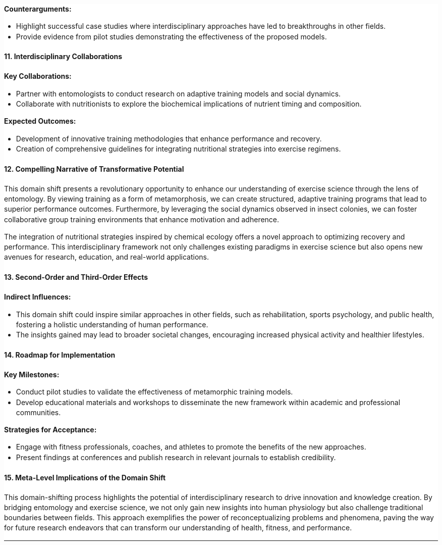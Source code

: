 **Counterarguments:**
- Highlight successful case studies where interdisciplinary approaches have led to breakthroughs in other fields.
- Provide evidence from pilot studies demonstrating the effectiveness of the proposed models.

#### 11. Interdisciplinary Collaborations

**Key Collaborations:**
- Partner with entomologists to conduct research on adaptive training models and social dynamics.
- Collaborate with nutritionists to explore the biochemical implications of nutrient timing and composition.

**Expected Outcomes:**
- Development of innovative training methodologies that enhance performance and recovery.
- Creation of comprehensive guidelines for integrating nutritional strategies into exercise regimens.

#### 12. Compelling Narrative of Transformative Potential

This domain shift presents a revolutionary opportunity to enhance our understanding of exercise science through the lens of entomology. By viewing training as a form of metamorphosis, we can create structured, adaptive training programs that lead to superior performance outcomes. Furthermore, by leveraging the social dynamics observed in insect colonies, we can foster collaborative group training environments that enhance motivation and adherence.

The integration of nutritional strategies inspired by chemical ecology offers a novel approach to optimizing recovery and performance. This interdisciplinary framework not only challenges existing paradigms in exercise science but also opens new avenues for research, education, and real-world applications.

#### 13. Second-Order and Third-Order Effects

**Indirect Influences:**
- This domain shift could inspire similar approaches in other fields, such as rehabilitation, sports psychology, and public health, fostering a holistic understanding of human performance.
- The insights gained may lead to broader societal changes, encouraging increased physical activity and healthier lifestyles.

#### 14. Roadmap for Implementation

**Key Milestones:**
- Conduct pilot studies to validate the effectiveness of metamorphic training models.
- Develop educational materials and workshops to disseminate the new framework within academic and professional communities.

**Strategies for Acceptance:**
- Engage with fitness professionals, coaches, and athletes to promote the benefits of the new approaches.
- Present findings at conferences and publish research in relevant journals to establish credibility.

#### 15. Meta-Level Implications of the Domain Shift

This domain-shifting process highlights the potential of interdisciplinary research to drive innovation and knowledge creation. By bridging entomology and exercise science, we not only gain new insights into human physiology but also challenge traditional boundaries between fields. This approach exemplifies the power of reconceptualizing problems and phenomena, paving the way for future research endeavors that can transform our understanding of health, fitness, and performance.

---